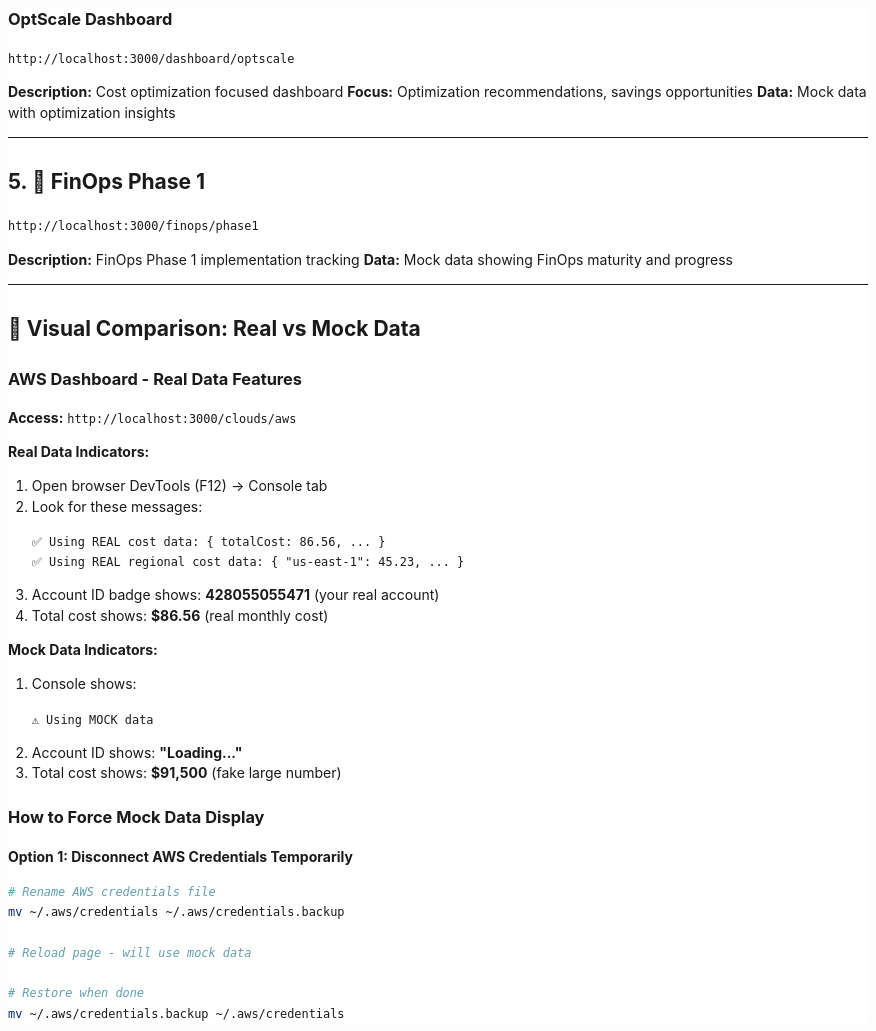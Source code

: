 ### OptScale Dashboard
```
http://localhost:3000/dashboard/optscale
```
**Description:** Cost optimization focused dashboard
**Focus:** Optimization recommendations, savings opportunities
**Data:** Mock data with optimization insights

---

## 5. 🎯 FinOps Phase 1
```
http://localhost:3000/finops/phase1
```
**Description:** FinOps Phase 1 implementation tracking
**Data:** Mock data showing FinOps maturity and progress

---

## 🎨 Visual Comparison: Real vs Mock Data

### AWS Dashboard - Real Data Features

**Access:** `http://localhost:3000/clouds/aws`

**Real Data Indicators:**
1. Open browser DevTools (F12) → Console tab
2. Look for these messages:
   ```
   ✅ Using REAL cost data: { totalCost: 86.56, ... }
   ✅ Using REAL regional cost data: { "us-east-1": 45.23, ... }
   ```
3. Account ID badge shows: **428055055471** (your real account)
4. Total cost shows: **$86.56** (real monthly cost)

**Mock Data Indicators:**
1. Console shows:
   ```
   ⚠️ Using MOCK data
   ```
2. Account ID shows: **"Loading..."**
3. Total cost shows: **$91,500** (fake large number)

### How to Force Mock Data Display

**Option 1: Disconnect AWS Credentials Temporarily**
```bash
# Rename AWS credentials file
mv ~/.aws/credentials ~/.aws/credentials.backup

# Reload page - will use mock data

# Restore when done
mv ~/.aws/credentials.backup ~/.aws/credentials
```
